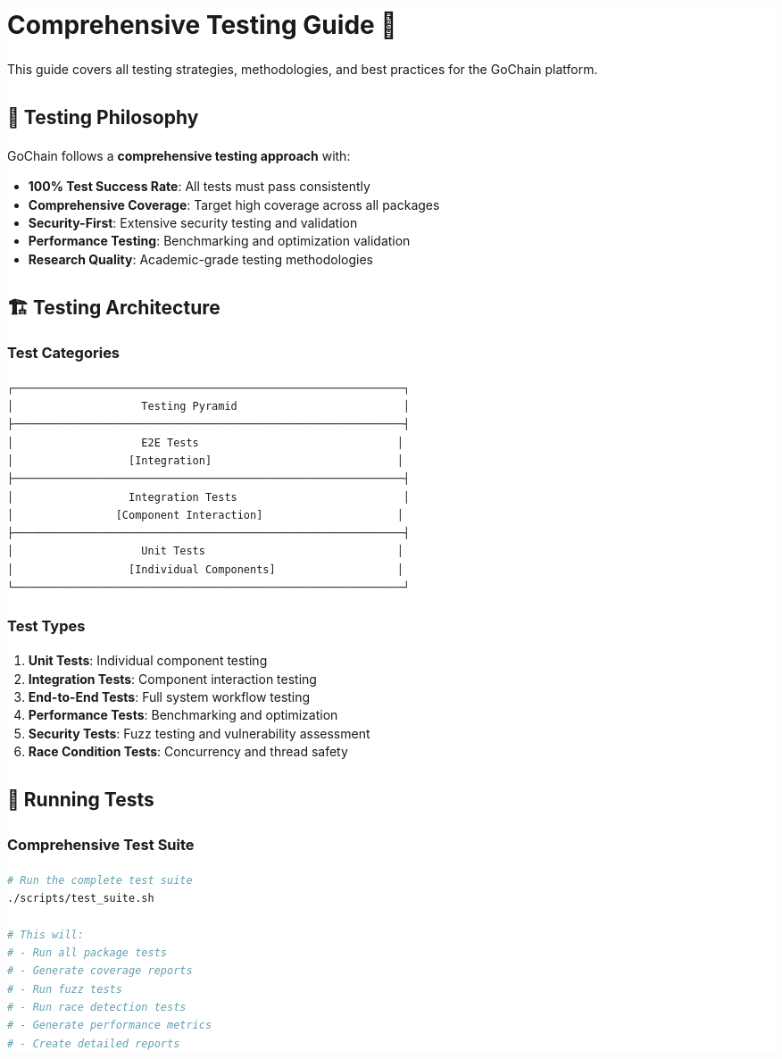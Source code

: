 # Comprehensive Testing Guide 🧪

This guide covers all testing strategies, methodologies, and best practices for the GoChain platform.

## 🎯 **Testing Philosophy**

GoChain follows a **comprehensive testing approach** with:

- **100% Test Success Rate**: All tests must pass consistently
- **Comprehensive Coverage**: Target high coverage across all packages
- **Security-First**: Extensive security testing and validation
- **Performance Testing**: Benchmarking and optimization validation
- **Research Quality**: Academic-grade testing methodologies

## 🏗️ **Testing Architecture**

### **Test Categories**

```
┌─────────────────────────────────────────────────────────────┐
│                    Testing Pyramid                          │
├─────────────────────────────────────────────────────────────┤
│                    E2E Tests                               │
│                  [Integration]                             │
├─────────────────────────────────────────────────────────────┤
│                  Integration Tests                          │
│                [Component Interaction]                     │
├─────────────────────────────────────────────────────────────┤
│                    Unit Tests                              │
│                  [Individual Components]                   │
└─────────────────────────────────────────────────────────────┘
```

### **Test Types**

1. **Unit Tests**: Individual component testing
2. **Integration Tests**: Component interaction testing
3. **End-to-End Tests**: Full system workflow testing
4. **Performance Tests**: Benchmarking and optimization
5. **Security Tests**: Fuzz testing and vulnerability assessment
6. **Race Condition Tests**: Concurrency and thread safety

## 🚀 **Running Tests**

### **Comprehensive Test Suite**

```bash
# Run the complete test suite
./scripts/test_suite.sh

# This will:
# - Run all package tests
# - Generate coverage reports
# - Run fuzz tests
# - Run race detection tests
# - Generate performance metrics
# - Create detailed reports
```
